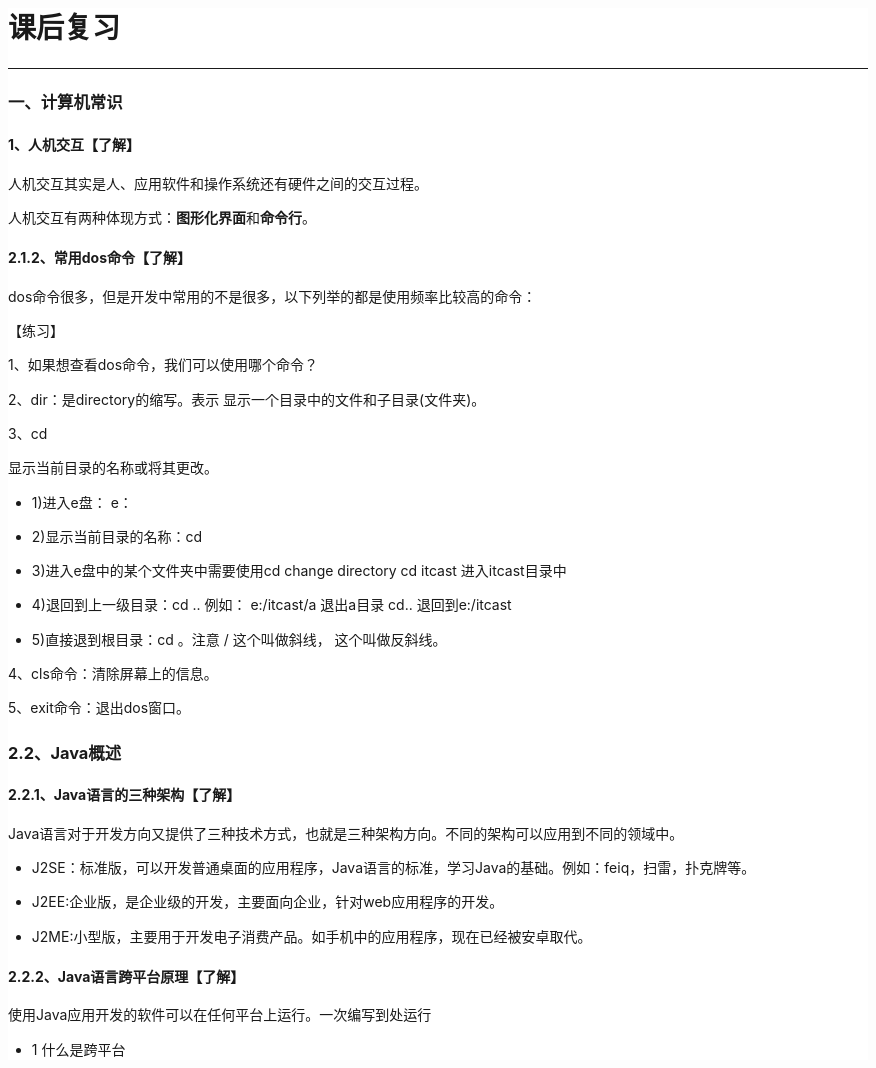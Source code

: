 # 课后复习

---

### 一、计算机常识

#### 1、人机交互【了解】

人机交互其实是人、应用软件和操作系统还有硬件之间的交互过程。

人机交互有两种体现方式：**图形化界面**和**命令行**。

#### 2.1.2、常用dos命令【了解】

dos命令很多，但是开发中常用的不是很多，以下列举的都是使用频率比较高的命令：

【练习】

1、如果想查看dos命令，我们可以使用哪个命令？



2、dir：是directory的缩写。表示 显示一个目录中的文件和子目录\(文件夹\)。

3、cd

显示当前目录的名称或将其更改。

* 1\)进入e盘： e：

* 2\)显示当前目录的名称：cd

* 3\)进入e盘中的某个文件夹中需要使用cd change directory cd itcast 进入itcast目录中

* 4\)退回到上一级目录：cd .. 例如： e:/itcast/a 退出a目录 cd.. 退回到e:/itcast

* 5\)直接退到根目录：cd 。注意 / 这个叫做斜线， 这个叫做反斜线。

4、cls命令：清除屏幕上的信息。

5、exit命令：退出dos窗口。

### 2.2、Java概述

#### 2.2.1、Java语言的三种架构【了解】

Java语言对于开发方向又提供了三种技术方式，也就是三种架构方向。不同的架构可以应用到不同的领域中。

* J2SE：标准版，可以开发普通桌面的应用程序，Java语言的标准，学习Java的基础。例如：feiq，扫雷，扑克牌等。

* J2EE:企业版，是企业级的开发，主要面向企业，针对web应用程序的开发。

* J2ME:小型版，主要用于开发电子消费产品。如手机中的应用程序，现在已经被安卓取代。

#### 2.2.2、Java语言跨平台原理【了解】

使用Java应用开发的软件可以在任何平台上运行。一次编写到处运行

* 1 什么是跨平台
